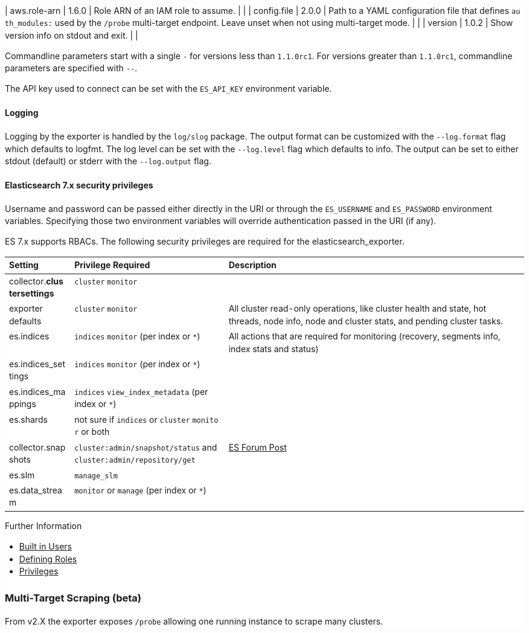 | aws.role-arn              | 1.6.0                 | Role ARN of an IAM role to assume.                                                                                                                                                                                                                                                                                                                                                                                    |          |
| config.file               | 2.0.0                 | Path to a YAML configuration file that defines `auth_modules:` used by the `/probe` multi-target endpoint. Leave unset when not using multi-target mode.                                                                                                                                                                                                                                                              |          |
| version                   | 1.0.2                 | Show version info on stdout and exit.                                                                                                                                                                                                                                                                                                                                                                                 |          |

Commandline parameters start with a single `-` for versions less than `1.1.0rc1`.
For versions greater than `1.1.0rc1`, commandline parameters are specified with `--`.

The API key used to connect can be set with the `ES_API_KEY` environment variable.

#### Logging

Logging by the exporter is handled by the `log/slog` package. The output format can be customized with the `--log.format` flag which defaults to logfmt. The log level can be set with the `--log.level` flag which defaults to info. The output can be set to either stdout (default) or stderr with the `--log.output` flag.

#### Elasticsearch 7.x security privileges

Username and password can be passed either directly in the URI or through the `ES_USERNAME` and `ES_PASSWORD` environment variables.
Specifying those two environment variables will override authentication passed in the URI (if any).

ES 7.x supports RBACs. The following security privileges are required for the elasticsearch_exporter.

| Setting                       | Privilege Required                                                 | Description                                                                                                                                 |
| :---------------------------- | :----------------------------------------------------------------- | :------------------------------------------------------------------------------------------------------------------------------------------ |
| collector.**clustersettings** | `cluster` `monitor`                                                |
| exporter defaults             | `cluster` `monitor`                                                | All cluster read-only operations, like cluster health and state, hot threads, node info, node and cluster stats, and pending cluster tasks. |
| es.indices                    | `indices` `monitor` (per index or `*`)                             | All actions that are required for monitoring (recovery, segments info, index stats and status)                                              |
| es.indices_settings           | `indices` `monitor` (per index or `*`)                             |
| es.indices_mappings           | `indices` `view_index_metadata` (per index or `*`)                 |
| es.shards                     | not sure if `indices` or `cluster` `monitor` or both               |
| collector.snapshots           | `cluster:admin/snapshot/status` and `cluster:admin/repository/get` | [ES Forum Post](https://discuss.elastic.co/t/permissions-for-backup-user-with-x-pack/88057)                                                 |
| es.slm                        | `manage_slm`                                                       |
| es.data_stream                | `monitor` or `manage` (per index or `*`)                           |

Further Information

- [Built in Users](https://www.elastic.co/guide/en/elastic-stack-overview/7.3/built-in-users.html)
- [Defining Roles](https://www.elastic.co/guide/en/elastic-stack-overview/7.3/defining-roles.html)
- [Privileges](https://www.elastic.co/guide/en/elastic-stack-overview/7.3/security-privileges.html)

### Multi-Target Scraping (beta)

From v2.X the exporter exposes `/probe` allowing one running instance to scrape many clusters.
